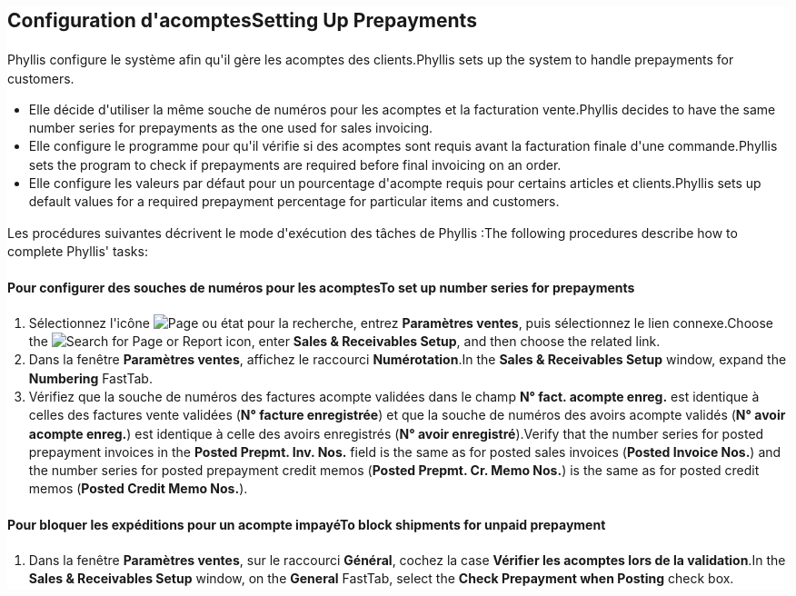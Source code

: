 ## <a name="setting-up-prepayments"></a><span data-ttu-id="5ee0b-142">Configuration d'acomptes</span><span class="sxs-lookup"><span data-stu-id="5ee0b-142">Setting Up Prepayments</span></span>  
 <span data-ttu-id="5ee0b-143">Phyllis configure le système afin qu'il gère les acomptes des clients.</span><span class="sxs-lookup"><span data-stu-id="5ee0b-143">Phyllis sets up the system to handle prepayments for customers.</span></span>  

-   <span data-ttu-id="5ee0b-144">Elle décide d'utiliser la même souche de numéros pour les acomptes et la facturation vente.</span><span class="sxs-lookup"><span data-stu-id="5ee0b-144">Phyllis decides to have the same number series for prepayments as the one used for sales invoicing.</span></span>  
-   <span data-ttu-id="5ee0b-145">Elle configure le programme pour qu'il vérifie si des acomptes sont requis avant la facturation finale d'une commande.</span><span class="sxs-lookup"><span data-stu-id="5ee0b-145">Phyllis sets the program to check if prepayments are required before final invoicing on an order.</span></span>  
-   <span data-ttu-id="5ee0b-146">Elle configure les valeurs par défaut pour un pourcentage d'acompte requis pour certains articles et clients.</span><span class="sxs-lookup"><span data-stu-id="5ee0b-146">Phyllis sets up default values for a required prepayment percentage for particular items and customers.</span></span>  

<span data-ttu-id="5ee0b-147">Les procédures suivantes décrivent le mode d'exécution des tâches de Phyllis :</span><span class="sxs-lookup"><span data-stu-id="5ee0b-147">The following procedures describe how to complete Phyllis' tasks:</span></span>  

#### <a name="to-set-up-number-series-for-prepayments"></a><span data-ttu-id="5ee0b-148">Pour configurer des souches de numéros pour les acomptes</span><span class="sxs-lookup"><span data-stu-id="5ee0b-148">To set up number series for prepayments</span></span>  
1.  <span data-ttu-id="5ee0b-149">Sélectionnez l'icône ![Page ou état pour la recherche](media/ui-search/search_small.png "Page ou état pour la recherche"), entrez **Paramètres ventes**, puis sélectionnez le lien connexe.</span><span class="sxs-lookup"><span data-stu-id="5ee0b-149">Choose the ![Search for Page or Report](media/ui-search/search_small.png "Search for Page or Report icon") icon, enter **Sales & Receivables Setup**, and then choose the related link.</span></span>  
2.  <span data-ttu-id="5ee0b-150">Dans la fenêtre **Paramètres ventes**, affichez le raccourci **Numérotation**.</span><span class="sxs-lookup"><span data-stu-id="5ee0b-150">In the **Sales & Receivables Setup** window, expand the **Numbering** FastTab.</span></span>  
3.  <span data-ttu-id="5ee0b-151">Vérifiez que la souche de numéros des factures acompte validées dans le champ **N° fact. acompte enreg.** est identique à celles des factures vente validées (**N° facture enregistrée**) et que la souche de numéros des avoirs acompte validés (**N° avoir acompte enreg.**) est identique à celle des avoirs enregistrés (**N° avoir enregistré**).</span><span class="sxs-lookup"><span data-stu-id="5ee0b-151">Verify that the number series for posted prepayment invoices in the **Posted Prepmt. Inv. Nos.** field is the same as for posted sales invoices (**Posted Invoice Nos.**) and the number series for posted prepayment credit memos (**Posted Prepmt. Cr. Memo Nos.**) is the same as for posted credit memos (**Posted Credit Memo Nos.**).</span></span>  

#### <a name="to-block-shipments-for-unpaid-prepayment"></a><span data-ttu-id="5ee0b-152">Pour bloquer les expéditions pour un acompte impayé</span><span class="sxs-lookup"><span data-stu-id="5ee0b-152">To block shipments for unpaid prepayment</span></span>  
1.  <span data-ttu-id="5ee0b-153">Dans la fenêtre **Paramètres ventes**, sur le raccourci **Général**, cochez la case **Vérifier les acomptes lors de la validation**.</span><span class="sxs-lookup"><span data-stu-id="5ee0b-153">In the **Sales & Receivables Setup** window, on the **General** FastTab, select the **Check Prepayment when Posting** check box.</span></span>
